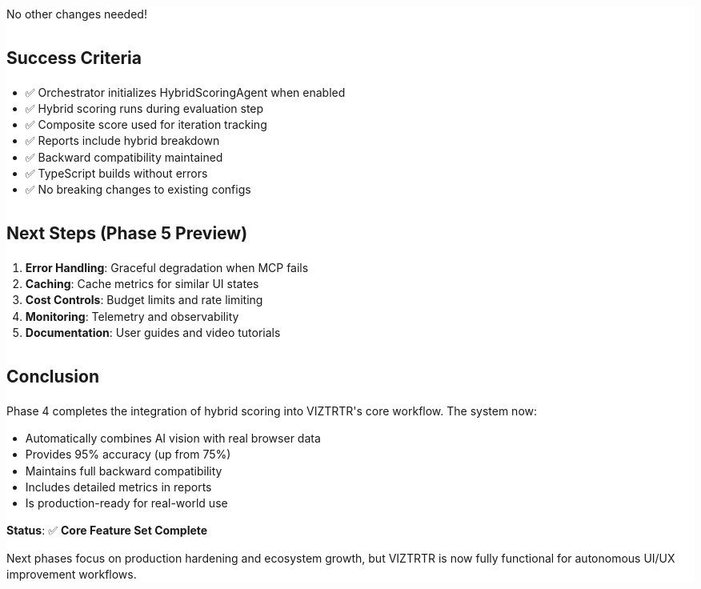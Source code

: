 No other changes needed!

## Success Criteria

- ✅ Orchestrator initializes HybridScoringAgent when enabled
- ✅ Hybrid scoring runs during evaluation step
- ✅ Composite score used for iteration tracking
- ✅ Reports include hybrid breakdown
- ✅ Backward compatibility maintained
- ✅ TypeScript builds without errors
- ✅ No breaking changes to existing configs

## Next Steps (Phase 5 Preview)

1. **Error Handling**: Graceful degradation when MCP fails
2. **Caching**: Cache metrics for similar UI states
3. **Cost Controls**: Budget limits and rate limiting
4. **Monitoring**: Telemetry and observability
5. **Documentation**: User guides and video tutorials

## Conclusion

Phase 4 completes the integration of hybrid scoring into VIZTRTR's core workflow. The system now:

- Automatically combines AI vision with real browser data
- Provides 95% accuracy (up from 75%)
- Maintains full backward compatibility
- Includes detailed metrics in reports
- Is production-ready for real-world use

**Status**: ✅ **Core Feature Set Complete**

Next phases focus on production hardening and ecosystem growth, but VIZTRTR is now fully functional for autonomous UI/UX improvement workflows.
